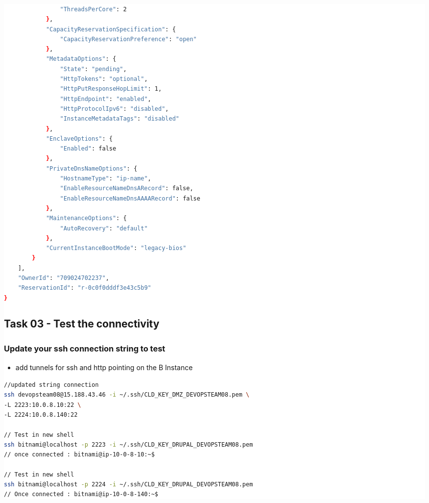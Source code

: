 ```bash
                "ThreadsPerCore": 2
            },
            "CapacityReservationSpecification": {
                "CapacityReservationPreference": "open"
            },
            "MetadataOptions": {
                "State": "pending",
                "HttpTokens": "optional",
                "HttpPutResponseHopLimit": 1,
                "HttpEndpoint": "enabled",
                "HttpProtocolIpv6": "disabled",
                "InstanceMetadataTags": "disabled"
            },
            "EnclaveOptions": {
                "Enabled": false
            },
            "PrivateDnsNameOptions": {
                "HostnameType": "ip-name",
                "EnableResourceNameDnsARecord": false,
                "EnableResourceNameDnsAAAARecord": false
            },
            "MaintenanceOptions": {
                "AutoRecovery": "default"
            },
            "CurrentInstanceBootMode": "legacy-bios"
        }
    ],
    "OwnerId": "709024702237",
    "ReservationId": "r-0c0f0dddf3e43c5b9"
}
```

## Task 03 - Test the connectivity

### Update your ssh connection string to test

* add tunnels for ssh and http pointing on the B Instance

```bash
//updated string connection
ssh devopsteam08@15.188.43.46 -i ~/.ssh/CLD_KEY_DMZ_DEVOPSTEAM08.pem \
-L 2223:10.0.8.10:22 \
-L 2224:10.0.8.140:22

// Test in new shell
ssh bitnami@localhost -p 2223 -i ~/.ssh/CLD_KEY_DRUPAL_DEVOPSTEAM08.pem
// once connected : bitnami@ip-10-0-8-10:~$ 

// Test in new shell
ssh bitnami@localhost -p 2224 -i ~/.ssh/CLD_KEY_DRUPAL_DEVOPSTEAM08.pem
// Once connected : bitnami@ip-10-0-8-140:~$ 
```
